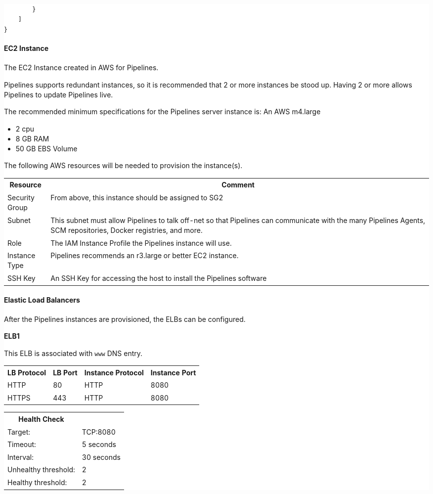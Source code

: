 ~~~
        }
    ]
}
~~~



<h4>EC2 Instance</h4>

The EC2 Instance created in AWS for Pipelines. 

Pipelines supports redundant instances, so it is recommended that 2 or more instances be stood up. Having 2 or more allows Pipelines to update Pipelines live.

The recommended minimum specifications for the Pipelines server instance is:
An AWS m4.large
<ul>
<li>2 cpu</li>
<li>8 GB RAM</li>
<li>50 GB EBS Volume</li>
</ul>

The following AWS resources will be needed to provision the instance(s).

<table>
<tr><th>Resource</th><th>Comment</th></tr>
<tr><td>Security Group</td><td>From above, this instance should be assigned to SG2</td></tr>
<tr><td>Subnet</td><td>This subnet must allow Pipelines to talk off-net so that Pipelines can communicate with the many Pipelines Agents, SCM repositories, Docker registries, and more.</td></tr>
<tr><td>Role</td><td>The IAM Instance Profile the Pipelines instance will use.</td></tr>
<tr><td>Instance Type</td><td>Pipelines recommends an r3.large or better EC2 instance.</td></tr>
<tr><td>SSH Key</td><td>An SSH Key for accessing the host to install the Pipelines software</td></tr>
</table>


<h4>Elastic Load Balancers</h4>

After the Pipelines instances are provisioned, the ELBs can be configured.

<b>ELB1</b>

This ELB is associated with <code>www</code> DNS entry.

<table>
<tr><th>LB Protocol</th><th>LB Port</th><th>Instance Protocol</th><th>Instance Port</th></tr>
<tr><td>HTTP</td><td>80</td><td>HTTP</td><td>8080</td></tr>
<tr><td>HTTPS</td><td>443</td><td>HTTP</td><td>8080</td></tr>
</table>


<table>
<tr><th>Health Check</th></tr>
<tr><td>Target:</td><td>TCP:8080</td></tr>
<tr><td>Timeout:</td><td>5 seconds</td></tr>
<tr><td>Interval:</td><td>30 seconds</td></tr>
<tr><td>Unhealthy threshold:</td><td>2</td></tr>
<tr><td>Healthy threshold:</td><td>2</td></tr>
</table>
